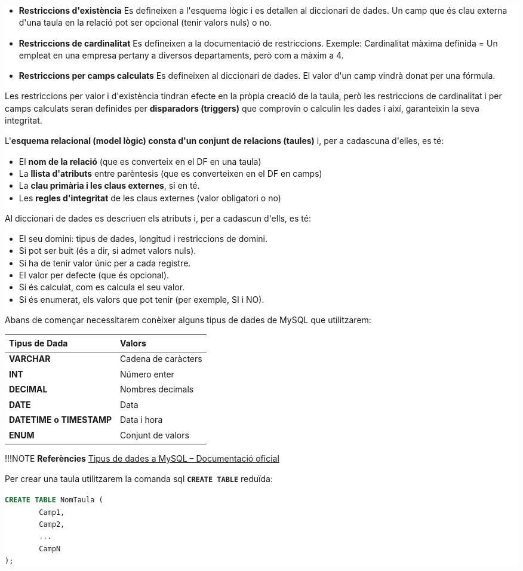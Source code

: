 * **Restriccions d'existència**
Es defineixen a l'esquema lògic i es detallen al diccionari de dades. Un camp que és clau externa d'una taula en la relació pot ser opcional (tenir valors nuls) o no.

* **Restriccions de cardinalitat**
Es defineixen a la documentació de restriccions.
Exemple: Cardinalitat màxima definida = Un empleat en una empresa pertany a diversos departaments, però com a màxim a 4.

* **Restriccions per camps calculats**
Es defineixen al diccionari de dades. El valor d'un camp vindrà donat per una fórmula.

Les restriccions per valor i d'existència tindran efecte en la pròpia creació de la taula, però les restriccions de cardinalitat i per camps calculats seran definides per **disparadors (triggers)** que comprovin o calculin les dades i així, garanteixin la seva integritat.

L'**esquema relacional (model lògic) consta d'un conjunt de relacions (taules)** i, per a cadascuna d'elles, es té:

* El **nom de la relació** (que es converteix en el DF en una taula)
* La **llista d'atributs** entre parèntesis (que es converteixen en el DF en camps)
* La **clau primària i les claus externes**, si en té.
* Les **regles d'integritat** de les claus externes (valor obligatori o no)

Al diccionari de dades es descriuen els atributs i, per a cadascun d'ells, es té:

* El seu domini: tipus de dades, longitud i restriccions de domini.
* Si pot ser buit (és a dir, si admet valors nuls).
* Si ha de tenir valor únic per a cada registre.
* El valor per defecte (que és opcional).
* Si és calculat, com es calcula el seu valor.
* Si és enumerat, els valors que pot tenir (per exemple, SI i NO).

Abans de començar necessitarem conèixer alguns tipus de dades de MySQL que utilitzarem:

|Tipus de Dada|Valors|
|:------------|:-------|
|**VARCHAR**| Cadena de caràcters|
|**INT**|Número enter|
|**DECIMAL**|Nombres decimals|
|**DATE**|Data|
|**DATETIME o TIMESTAMP**|Data i hora|
|**ENUM**|Conjunt de valors|

!!!NOTE **Referències**
    [Tipus de dades a MySQL – Documentació oficial](https://dev.mysql.com/doc/refman/8.0/en/data-types.html)

Per crear una taula utilitzarem la comanda sql **`CREATE TABLE`** reduïda:

```sql
CREATE TABLE NomTaula (
        Camp1,
        Camp2,
        ...
        CampN
);
```
